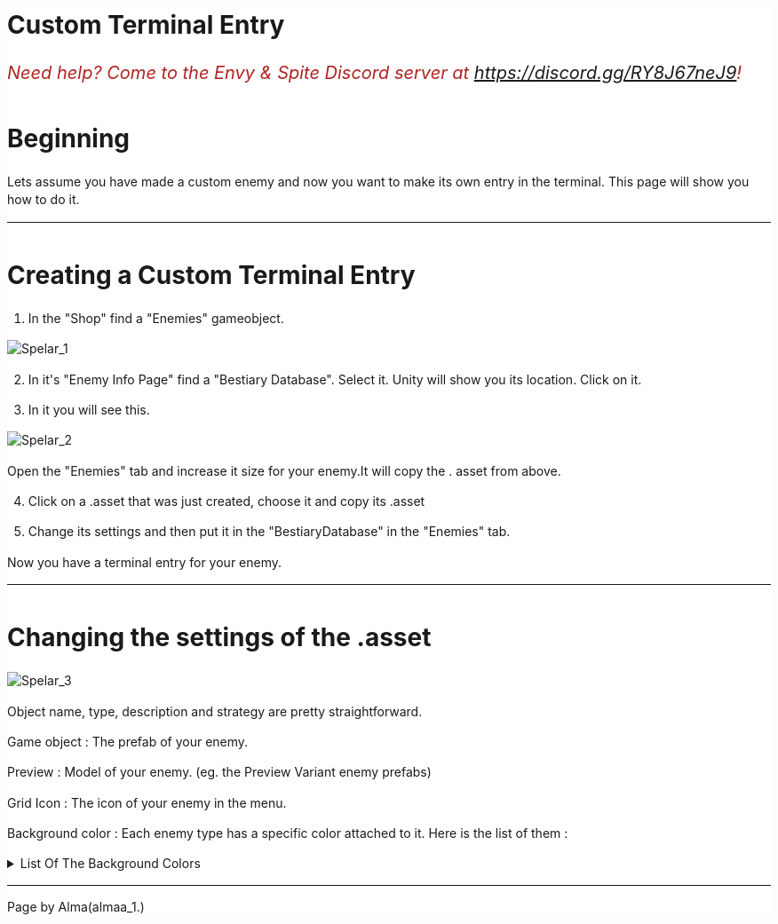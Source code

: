 # Custom Terminal Entry
<i><span style="color:FireBrick; font-size:20px;">Need help? Come to the Envy & Spite Discord server at <a href="https://discord.gg/RY8J67neJ9">https://discord.gg/RY8J67neJ9</a>!</span></i>

# Beginning
Lets assume you have made a custom enemy and now you want to make its own entry in the terminal. This page will show you how to do it.

---

# Creating a Custom Terminal Entry
1. In the "Shop" find a "Enemies" gameobject.
<img src="https://github.com/layzyidiot/e-sw/blob/main/images/Spelar_1.png?raw=true" alt="Spelar_1" width="40%" height="40%">

2. In it's "Enemy Info Page" find a "Bestiary Database". Select it. Unity will show you its location. Click on it.

3. In it you will see this.
<img src="https://github.com/layzyidiot/e-sw/blob/main/images/Spelar_2.png?raw=true" alt="Spelar_2" width="70%" height="70%">

Open the "Enemies" tab and increase it size for your enemy.It will copy the . asset from above.

4. Click on a .asset that was just created, choose it and copy its .asset

5. Change its settings and then put it in the "BestiaryDatabase" in the "Enemies" tab.

Now you have a terminal entry for your enemy.

---

# Changing the settings of the .asset
<img src="https://github.com/layzyidiot/e-sw/blob/main/images/Spelar_3.png?raw=true" alt="Spelar_3" width="60%" height="60%">

Object name, type, description and strategy are pretty straightforward.

Game object : The prefab of your enemy.

Preview : Model of your enemy. (eg. the Preview Variant enemy prefabs)

Grid Icon : The icon of your enemy in the menu.

Background color : Each enemy type has a specific color attached to it. Here is the list of them :

<details><summary>List Of The Background Colors</summary></details>

---

Page by Alma(almaa_1.)





